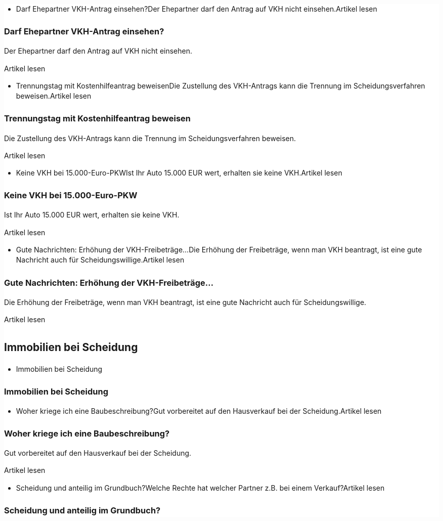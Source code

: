 - Darf Ehepartner VKH-Antrag einsehen?Der Ehepartner darf den Antrag auf VKH nicht einsehen.Artikel lesen

### Darf Ehepartner VKH-Antrag einsehen?

Der Ehepartner darf den Antrag auf VKH nicht einsehen.

Artikel lesen

- Trennungstag mit Kostenhilfeantrag beweisenDie Zustellung des VKH-Antrags kann die Trennung im Scheidungsverfahren beweisen.Artikel lesen

### Trennungstag mit Kostenhilfeantrag beweisen

Die Zustellung des VKH-Antrags kann die Trennung im Scheidungsverfahren beweisen.

Artikel lesen

- Keine VKH bei 15.000-Euro-PKWIst Ihr Auto 15.000 EUR wert, erhalten sie keine VKH.Artikel lesen

### Keine VKH bei 15.000-Euro-PKW

Ist Ihr Auto 15.000 EUR wert, erhalten sie keine VKH.

Artikel lesen

- Gute Nachrichten: Erhöhung der VKH-Freibeträge…Die Erhöhung der Freibeträge, wenn man VKH beantragt, ist eine gute Nachricht auch für Scheidungswillige.Artikel lesen

### Gute Nachrichten: Erhöhung der VKH-Freibeträge…

Die Erhöhung der Freibeträge, wenn man VKH beantragt, ist eine gute Nachricht auch für Scheidungswillige.

Artikel lesen

## Immobilien bei Scheidung

- Immobilien bei Scheidung

### Immobilien bei Scheidung

- Woher kriege ich eine Baubeschreibung?Gut vorbereitet auf den Hausverkauf bei der Scheidung.Artikel lesen

### Woher kriege ich eine Baubeschreibung?

Gut vorbereitet auf den Hausverkauf bei der Scheidung.

Artikel lesen

- Scheidung und anteilig im Grundbuch?Welche Rechte hat welcher Partner z.B. bei einem Verkauf?Artikel lesen

### Scheidung und anteilig im Grundbuch?
